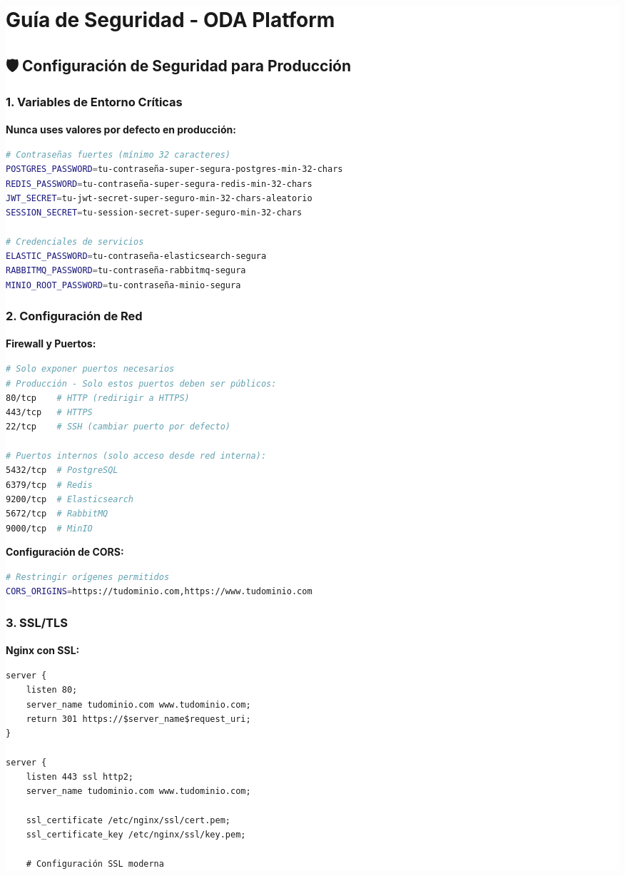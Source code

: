 # Guía de Seguridad - ODA Platform

## 🛡️ Configuración de Seguridad para Producción

### 1. Variables de Entorno Críticas

**Nunca uses valores por defecto en producción:**

```bash
# Contraseñas fuertes (mínimo 32 caracteres)
POSTGRES_PASSWORD=tu-contraseña-super-segura-postgres-min-32-chars
REDIS_PASSWORD=tu-contraseña-super-segura-redis-min-32-chars
JWT_SECRET=tu-jwt-secret-super-seguro-min-32-chars-aleatorio
SESSION_SECRET=tu-session-secret-super-seguro-min-32-chars

# Credenciales de servicios
ELASTIC_PASSWORD=tu-contraseña-elasticsearch-segura
RABBITMQ_PASSWORD=tu-contraseña-rabbitmq-segura
MINIO_ROOT_PASSWORD=tu-contraseña-minio-segura
```

### 2. Configuración de Red

**Firewall y Puertos:**

```bash
# Solo exponer puertos necesarios
# Producción - Solo estos puertos deben ser públicos:
80/tcp    # HTTP (redirigir a HTTPS)
443/tcp   # HTTPS
22/tcp    # SSH (cambiar puerto por defecto)

# Puertos internos (solo acceso desde red interna):
5432/tcp  # PostgreSQL
6379/tcp  # Redis
9200/tcp  # Elasticsearch
5672/tcp  # RabbitMQ
9000/tcp  # MinIO
```

**Configuración de CORS:**

```bash
# Restringir orígenes permitidos
CORS_ORIGINS=https://tudominio.com,https://www.tudominio.com
```

### 3. SSL/TLS

**Nginx con SSL:**

```nginx
server {
    listen 80;
    server_name tudominio.com www.tudominio.com;
    return 301 https://$server_name$request_uri;
}

server {
    listen 443 ssl http2;
    server_name tudominio.com www.tudominio.com;

    ssl_certificate /etc/nginx/ssl/cert.pem;
    ssl_certificate_key /etc/nginx/ssl/key.pem;

    # Configuración SSL moderna
```
